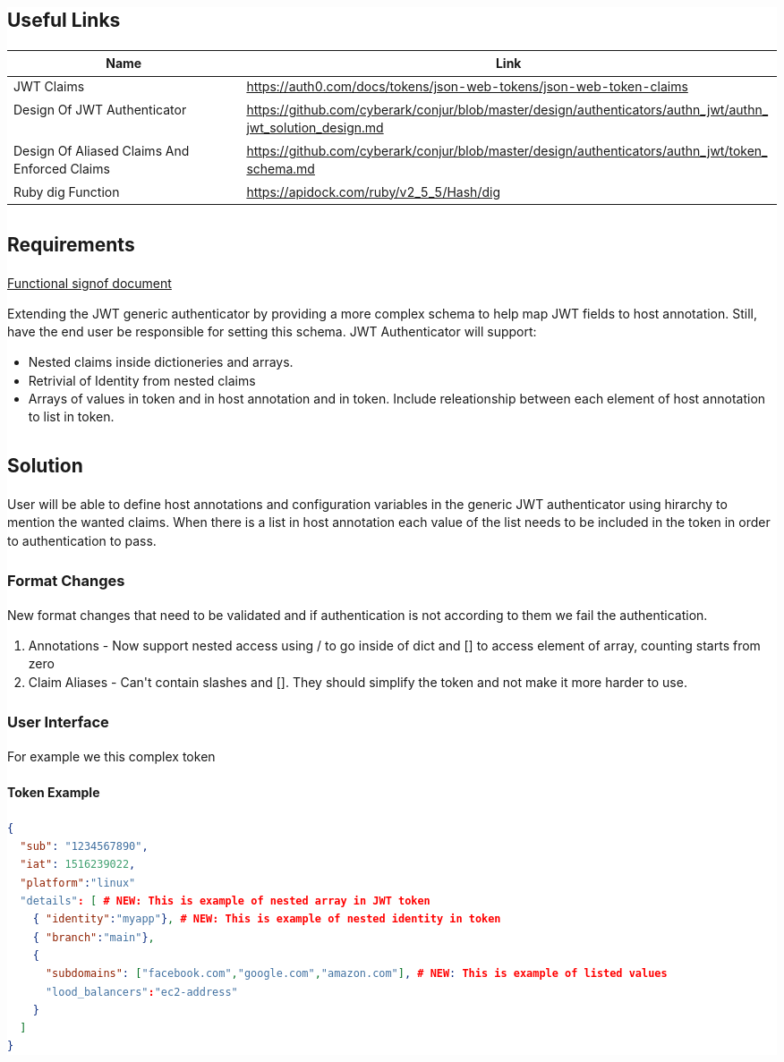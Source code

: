 ## Useful Links
[//]: # "Add links that may be useful for the reader"

| **Name**                                     | **Link**                                                     |
| -------------------------------------------- | ------------------------------------------------------------ |
| JWT Claims                                   | https://auth0.com/docs/tokens/json-web-tokens/json-web-token-claims |
| Design Of JWT Authenticator                  | https://github.com/cyberark/conjur/blob/master/design/authenticators/authn_jwt/authn_jwt_solution_design.md |
| Design Of Aliased Claims And Enforced Claims | https://github.com/cyberark/conjur/blob/master/design/authenticators/authn_jwt/token_schema.md |
| Ruby dig Function                            | https://apidock.com/ruby/v2_5_5/Hash/dig                     |

## Requirements
[//]: # "Elaborate on the issue you are writing a solution for"

[Functional signof document](https://ca-il-confluence.il.cyber-ark.com/x/SkusF)

Extending the JWT generic authenticator by providing a more complex schema to help map JWT fields to host annotation. Still, have the end user be responsible for setting this schema. JWT Authenticator will support:

* Nested claims inside dictioneries and arrays.
* Retrivial of Identity from nested claims
* Arrays of values in token and in host annotation and in token. Include releationship between each element of host annotation to list in token.

## Solution
User will be able to define host annotations and configuration variables in the generic JWT authenticator using hirarchy to mention the wanted claims. When there is a list in host annotation each value of the list needs to be included in the token in order to authentication to pass.

### Format Changes

New format changes that need to be validated and if authentication is not according to them we fail the authentication.

1. Annotations - Now support nested access using / to go inside of dict and [] to access element of array, counting starts from zero
2. Claim Aliases - Can't contain slashes and []. They should simplify the token and not make it more harder to use.

### User Interface

For example we this complex token

#### Token Example

```json
{
  "sub": "1234567890",
  "iat": 1516239022,
  "platform":"linux"
  "details": [ # NEW: This is example of nested array in JWT token
    { "identity":"myapp"}, # NEW: This is example of nested identity in token
    { "branch":"main"},
    { 
      "subdomains": ["facebook.com","google.com","amazon.com"], # NEW: This is example of listed values
      "lood_balancers":"ec2-address"
    }
  ] 
}
```


[//]: # "1. Design should be graphical-based and table-based - avoid long text explanations"
[//]: # "2. Design documents should not be updated after implementation"
[//]: # "3.  Design decisions should be made before writing this document, and as such this document should not include options / choices"
[//]: # "You can use this tool to generate a TOC - https://ecotrust-canada.github.io/markdown-toc/"
[//]: # "Describe terms that will be used throughout the design"
[//]: # "You can use this tool to generate a table - https://www.tablesgenerator.com/markdown_tables#"
[//]: # "Add any diagrams, charts and explanations about the design aspect of the solution. Elaborate also about the expected user experience for the feature"
[//]: # "How will the design of this solution impact backwards compatibility? Address how you are going to handle backwards compatibility, if necessary"
[//]: # "List all components that will be affected by your solution"
[//]: # "[Conjur Open Source/Enterprise, clients, integrations, etc.]"
[//]: # "and elaborate on the impacts. This list should include all"
[//]: # "downstream components that will need to be updated to consume"
[//]: # "new releases as these changes are implemented"
[//]: # "Add any question that is still open. It makes it easier for the reader to have the open questions accumulated here instead of them being acattered along the doc"
[//]: # "Relevant personas can indicate their design approval by approving the pull request"